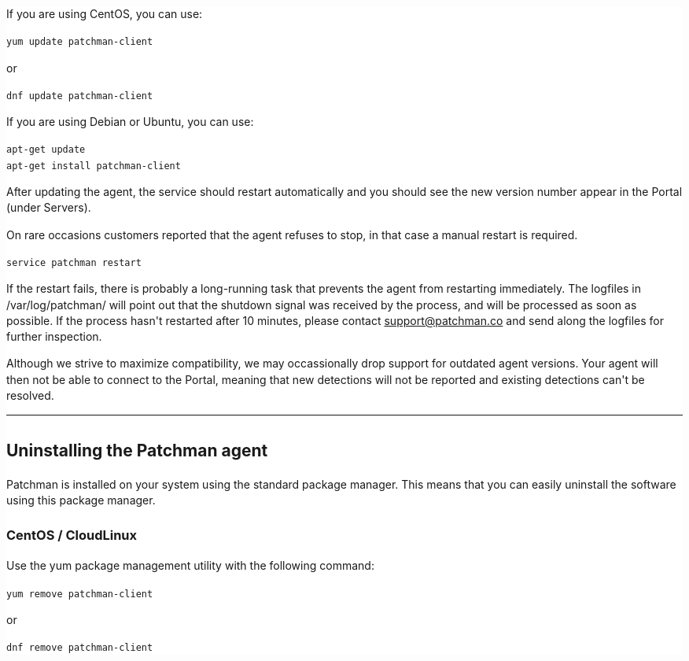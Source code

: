 If you are using CentOS, you can use:

```
yum update patchman-client
```

or

```
dnf update patchman-client
```

If you are using Debian or Ubuntu, you can use:

```
apt-get update
apt-get install patchman-client
```

After updating the agent, the service should restart automatically and you should see the new version number appear in the Portal (under Servers). 

On rare occasions customers reported that the agent refuses to stop, in that case a manual restart is required.

```
service patchman restart
```

If the restart fails, there is probably a long-running task that prevents the agent from restarting immediately. The logfiles in /var/log/patchman/ will point out that the shutdown signal was received by the process, and will be processed as soon as possible. If the process hasn't restarted after 10 minutes, please contact [support@patchman.co](mailto:support@patchman.co) and send along the logfiles for further inspection.

Although we strive to maximize compatibility, we may occassionally drop support for outdated agent versions. Your agent will then not be able to connect to the Portal, meaning that new detections will not be reported and existing detections can't be resolved.

* * * 

## Uninstalling the Patchman agent

Patchman is installed on your system using the standard package manager. This means that you can easily uninstall the software using this package manager.

### CentOS / CloudLinux

Use the yum package management utility with the following command:

```
yum remove patchman-client
```

or

```
dnf remove patchman-client
```
